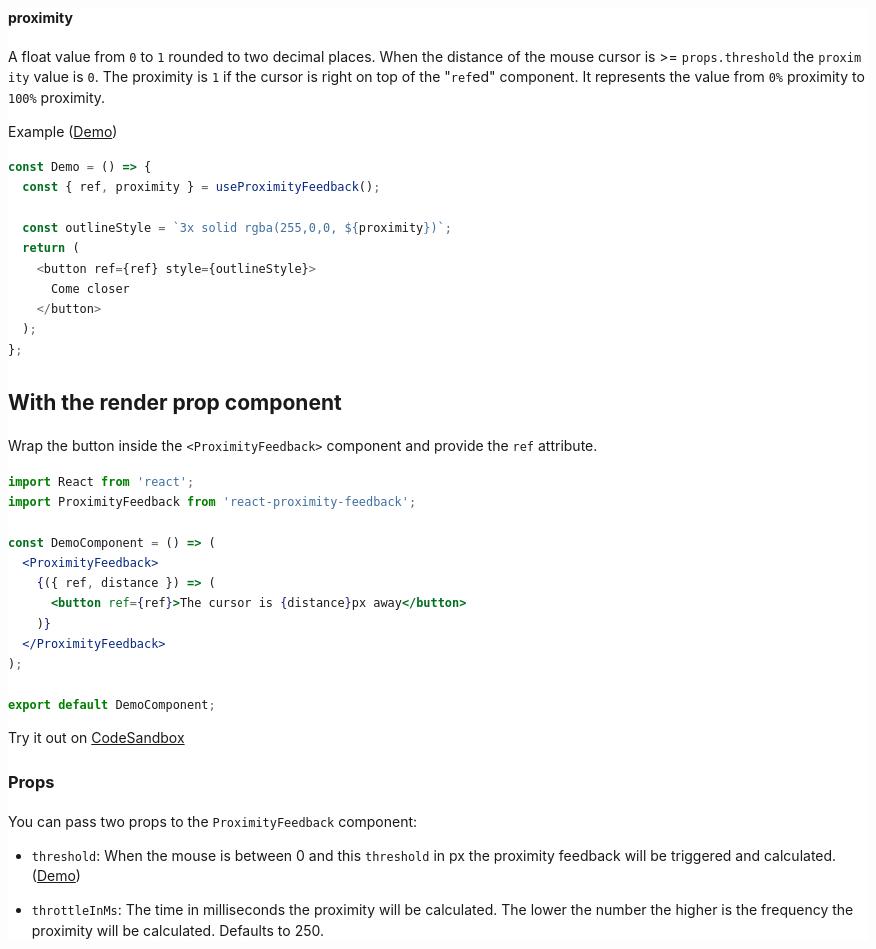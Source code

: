 #### proximity

A float value from `0` to `1` rounded to two decimal places. When the distance of the mouse cursor
is >= `props.threshold` the `proximity` value is `0`. The proximity is `1` if the cursor is right on top of the
"`ref`ed" component.
It represents the value from `0%` proximity to `100%` proximity.

Example ([Demo](https://ankri.github.io/react-proximity-feedback/index.html#demo-proximity))

```javascript
const Demo = () => {
  const { ref, proximity } = useProximityFeedback();

  const outlineStyle = `3x solid rgba(255,0,0, ${proximity})`;
  return (
    <button ref={ref} style={outlineStyle}>
      Come closer
    </button>
  );
};
```

## With the render prop component

Wrap the button inside the `<ProximityFeedback>` component and provide the `ref` attribute.

```jsx
import React from 'react';
import ProximityFeedback from 'react-proximity-feedback';

const DemoComponent = () => (
  <ProximityFeedback>
    {({ ref, distance }) => (
      <button ref={ref}>The cursor is {distance}px away</button>
    )}
  </ProximityFeedback>
);

export default DemoComponent;
```

Try it out on [CodeSandbox](https://codesandbox.io/s/rm0kxl626q)

### Props

You can pass two props to the `ProximityFeedback` component:

- `threshold`: When the mouse is between 0 and this `threshold` in px the proximity feedback will be triggered and calculated. ([Demo](https://ankri.github.io/react-proximity-feedback/index.html#demo-threshold))

- `throttleInMs`: The time in milliseconds the proximity will be calculated. The lower the number the higher is the frequency the proximity will be calculated. Defaults to 250.
